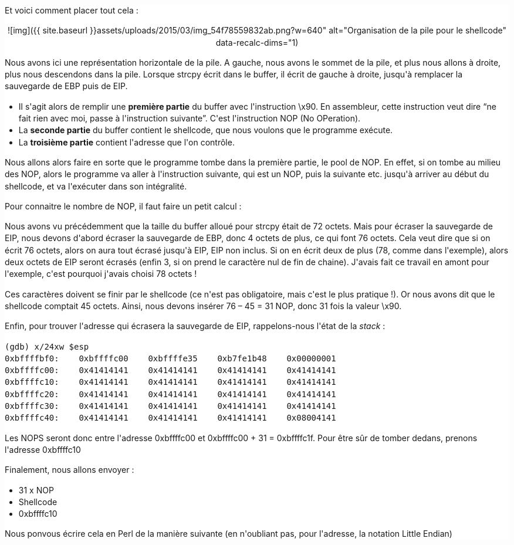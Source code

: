 Et voici comment placer tout cela :

<p style="text-align: center;">
  ![img]({{ site.baseurl }}assets/uploads/2015/03/img_54f78559832ab.png?w=640" alt="Organisation de la pile pour le shellcode" data-recalc-dims="1)
</p>

Nous avons ici une représentation horizontale de la pile. A gauche, nous avons le sommet de la pile, et plus nous allons à droite, plus nous descendons dans la pile. Lorsque strcpy écrit dans le buffer, il écrit de gauche à droite, jusqu'à remplacer la sauvegarde de EBP puis de EIP.

  * Il s'agit alors de remplir une **première partie** du buffer avec l'instruction \x90. En assembleur, cette instruction veut dire &#8220;ne fait rien avec moi, passe à l'instruction suivante&#8221;. C'est l'instruction NOP (No OPeration).
  * La **seconde partie** du buffer contient le shellcode, que nous voulons que le programme exécute.
  * La **troisième partie** contient l'adresse que l'on contrôle.

Nous allons alors faire en sorte que le programme tombe dans la première partie, le pool de NOP. En effet, si on tombe au milieu des NOP, alors le programme va aller à l'instruction suivante, qui est un NOP, puis la suivante etc. jusqu'à arriver au début du shellcode, et va l'exécuter dans son intégralité.

Pour connaitre le nombre de NOP, il faut faire un petit calcul :

Nous avons vu précédemment que la taille du buffer alloué pour strcpy était de 72 octets. Mais pour écraser la sauvegarde de EIP, nous devons d'abord écraser la sauvegarde de EBP, donc 4 octets de plus, ce qui font 76 octets. Cela veut dire que si on écrit 76 octets, alors on aura tout écrasé jusqu'à EIP, EIP non inclus. Si on en écrit deux de plus (78, comme dans l'exemple), alors deux octets de EIP seront écrasés (enfin 3, si on prend le caractère nul de fin de chaine). J'avais fait ce travail en amont pour l'exemple, c'est pourquoi j'avais choisi 78 octets !

Ces caractères doivent se finir par le shellcode (ce n'est pas obligatoire, mais c'est le plus pratique !). Or nous avons dit que le shellcode comptait 45 octets. Ainsi, nous devons insérer 76 &#8211; 45 = 31 NOP, donc 31 fois la valeur \x90.

Enfin, pour trouver l'adresse qui écrasera la sauvegarde de EIP, rappelons-nous l'état de la _stack_ :

<pre class="lang:shell">(gdb) x/24xw $esp
0xbffffbf0:    0xbffffc00    0xbffffe35    0xb7fe1b48    0x00000001
0xbffffc00:    0x41414141    0x41414141    0x41414141    0x41414141
0xbffffc10:    0x41414141    0x41414141    0x41414141    0x41414141
0xbffffc20:    0x41414141    0x41414141    0x41414141    0x41414141
0xbffffc30:    0x41414141    0x41414141    0x41414141    0x41414141
0xbffffc40:    0x41414141    0x41414141    0x41414141    0x08004141</pre>

Les NOPS seront donc entre l'adresse 0xbffffc00 et 0xbffffc00 + 31 = 0xbffffc1f. Pour être sûr de tomber dedans, prenons l'adresse 0xbffffc10

Finalement, nous allons envoyer :

  * 31 x NOP
  * Shellcode
  * 0xbffffc10

Nous ponvous écrire cela en Perl de la manière suivante (en n'oubliant pas, pour l'adresse, la notation Little Endian)
